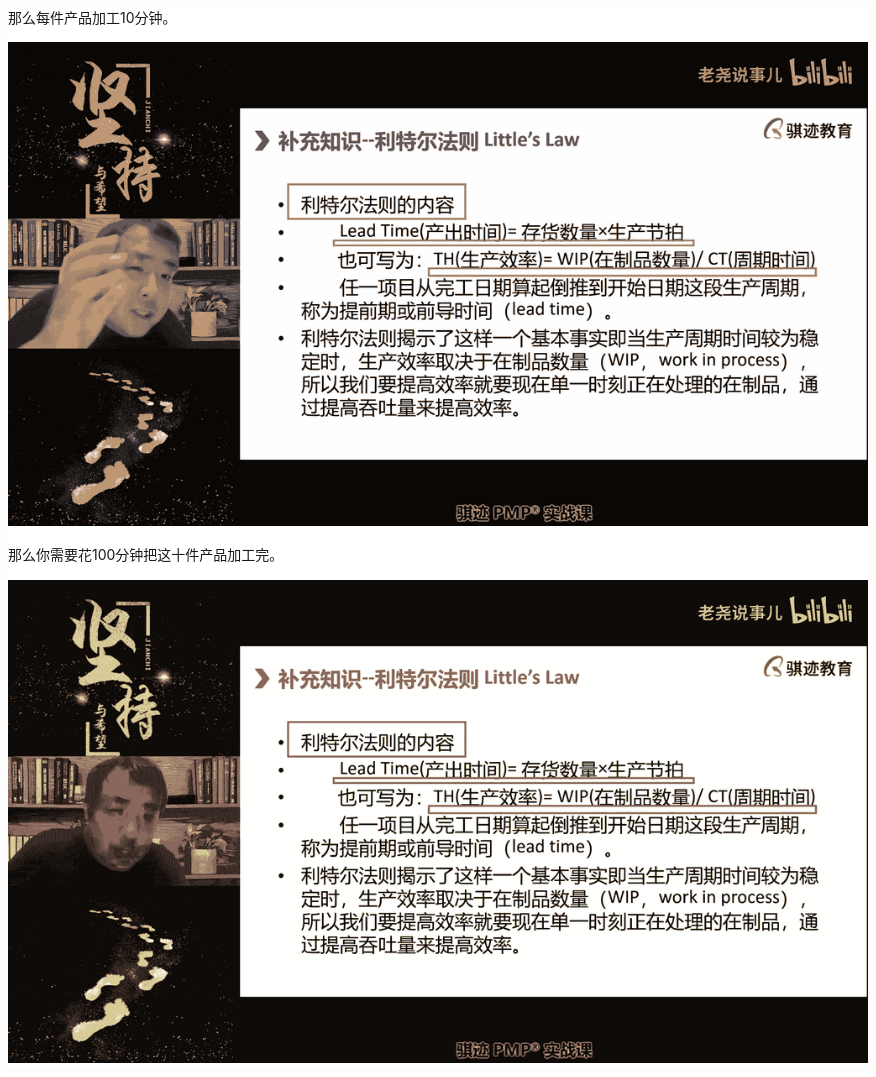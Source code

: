 那么每件产品加工10分钟。

![](img/231c70d10b2b0a708d868e301f6dece7_320.png)

那么你需要花100分钟把这十件产品加工完。

![](img/231c70d10b2b0a708d868e301f6dece7_322.png)
